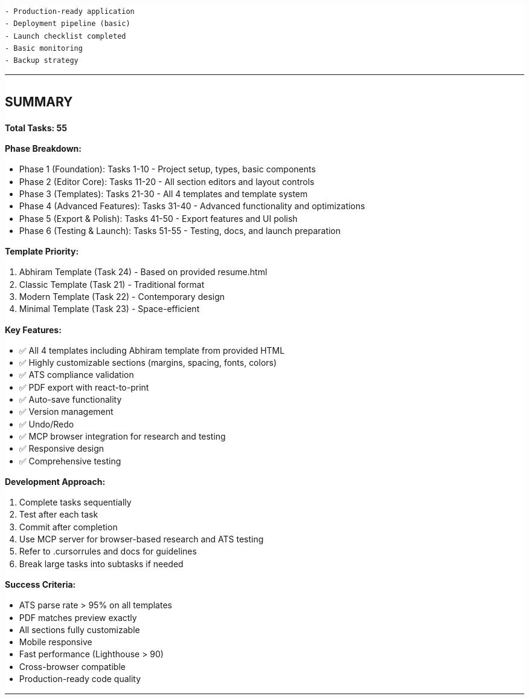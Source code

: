 ```
- Production-ready application
- Deployment pipeline (basic)
- Launch checklist completed
- Basic monitoring
- Backup strategy
```

---

## SUMMARY

**Total Tasks: 55**

**Phase Breakdown:**

- Phase 1 (Foundation): Tasks 1-10 - Project setup, types, basic components
- Phase 2 (Editor Core): Tasks 11-20 - All section editors and layout controls
- Phase 3 (Templates): Tasks 21-30 - All 4 templates and template system
- Phase 4 (Advanced Features): Tasks 31-40 - Advanced functionality and optimizations
- Phase 5 (Export & Polish): Tasks 41-50 - Export features and UI polish
- Phase 6 (Testing & Launch): Tasks 51-55 - Testing, docs, and launch preparation

**Template Priority:**

1. Abhiram Template (Task 24) - Based on provided resume.html
2. Classic Template (Task 21) - Traditional format
3. Modern Template (Task 22) - Contemporary design
4. Minimal Template (Task 23) - Space-efficient

**Key Features:**

- ✅ All 4 templates including Abhiram template from provided HTML
- ✅ Highly customizable sections (margins, spacing, fonts, colors)
- ✅ ATS compliance validation
- ✅ PDF export with react-to-print
- ✅ Auto-save functionality
- ✅ Version management
- ✅ Undo/Redo
- ✅ MCP browser integration for research and testing
- ✅ Responsive design
- ✅ Comprehensive testing

**Development Approach:**

1. Complete tasks sequentially
2. Test after each task
3. Commit after completion
4. Use MCP server for browser-based research and ATS testing
5. Refer to .cursorrules and docs for guidelines
6. Break large tasks into subtasks if needed

**Success Criteria:**

- ATS parse rate > 95% on all templates
- PDF matches preview exactly
- All sections fully customizable
- Mobile responsive
- Fast performance (Lighthouse > 90)
- Cross-browser compatible
- Production-ready code quality

---